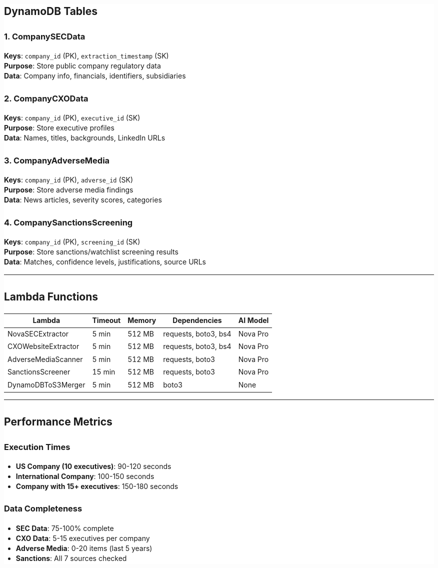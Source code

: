
## DynamoDB Tables

### 1. CompanySECData
**Keys**: `company_id` (PK), `extraction_timestamp` (SK)  
**Purpose**: Store public company regulatory data  
**Data**: Company info, financials, identifiers, subsidiaries

### 2. CompanyCXOData
**Keys**: `company_id` (PK), `executive_id` (SK)  
**Purpose**: Store executive profiles  
**Data**: Names, titles, backgrounds, LinkedIn URLs

### 3. CompanyAdverseMedia
**Keys**: `company_id` (PK), `adverse_id` (SK)  
**Purpose**: Store adverse media findings  
**Data**: News articles, severity scores, categories

### 4. CompanySanctionsScreening
**Keys**: `company_id` (PK), `screening_id` (SK)  
**Purpose**: Store sanctions/watchlist screening results  
**Data**: Matches, confidence levels, justifications, source URLs

---

## Lambda Functions

| Lambda | Timeout | Memory | Dependencies | AI Model |
|--------|---------|--------|--------------|----------|
| NovaSECExtractor | 5 min | 512 MB | requests, boto3, bs4 | Nova Pro |
| CXOWebsiteExtractor | 5 min | 512 MB | requests, boto3, bs4 | Nova Pro |
| AdverseMediaScanner | 5 min | 512 MB | requests, boto3 | Nova Pro |
| SanctionsScreener | 15 min | 512 MB | requests, boto3 | Nova Pro |
| DynamoDBToS3Merger | 5 min | 512 MB | boto3 | None |

---

## Performance Metrics

### Execution Times
- **US Company (10 executives)**: 90-120 seconds
- **International Company**: 100-150 seconds
- **Company with 15+ executives**: 150-180 seconds

### Data Completeness
- **SEC Data**: 75-100% complete
- **CXO Data**: 5-15 executives per company
- **Adverse Media**: 0-20 items (last 5 years)
- **Sanctions**: All 7 sources checked

